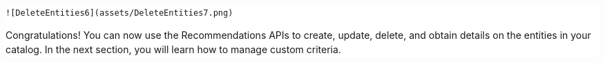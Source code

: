     ![DeleteEntities6](assets/DeleteEntities7.png)

Congratulations! You can now use the Recommendations APIs to create, update, delete, and obtain details on the entities in your catalog. In the next section, you will learn how to manage custom criteria.



